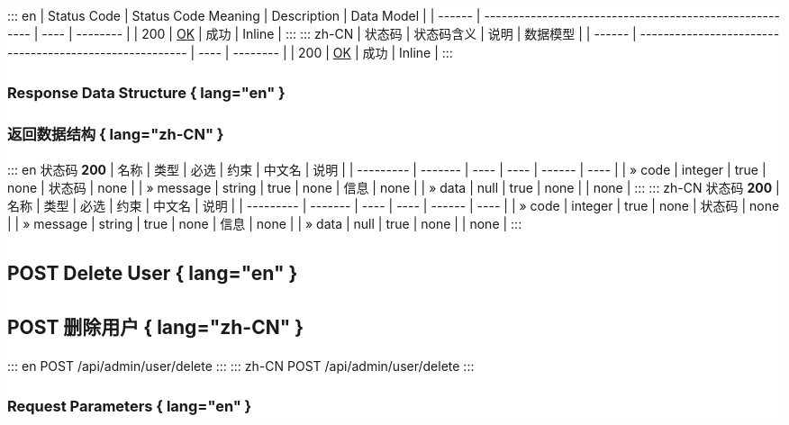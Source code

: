 ::: en
| Status Code | Status Code Meaning | Description | Data Model |
| ------ | ------------------------------------------------------- | ---- | -------- |
| 200 | [OK](https://tools.ietf.org/html/rfc7231#section-6.3.1) | 成功 | Inline |
:::
::: zh-CN
| 状态码 | 状态码含义 | 说明 | 数据模型 |
| ------ | ------------------------------------------------------- | ---- | -------- |
| 200 | [OK](https://tools.ietf.org/html/rfc7231#section-6.3.1) | 成功 | Inline |
:::

### Response Data Structure { lang="en" }

### 返回数据结构 { lang="zh-CN" }

::: en
状态码 **200**
| 名称 | 类型 | 必选 | 约束 | 中文名 | 说明 |
| --------- | ------- | ---- | ---- | ------ | ---- |
| » code | integer | true | none | 状态码 | none |
| » message | string | true | none | 信息 | none |
| » data | null | true | none | | none |
:::
::: zh-CN
状态码 **200**
| 名称 | 类型 | 必选 | 约束 | 中文名 | 说明 |
| --------- | ------- | ---- | ---- | ------ | ---- |
| » code | integer | true | none | 状态码 | none |
| » message | string | true | none | 信息 | none |
| » data | null | true | none | | none |
:::

## POST Delete User { lang="en" }

## POST 删除用户 { lang="zh-CN" }

::: en
POST /api/admin/user/delete
:::
::: zh-CN
POST /api/admin/user/delete
:::

### Request Parameters { lang="en" }
